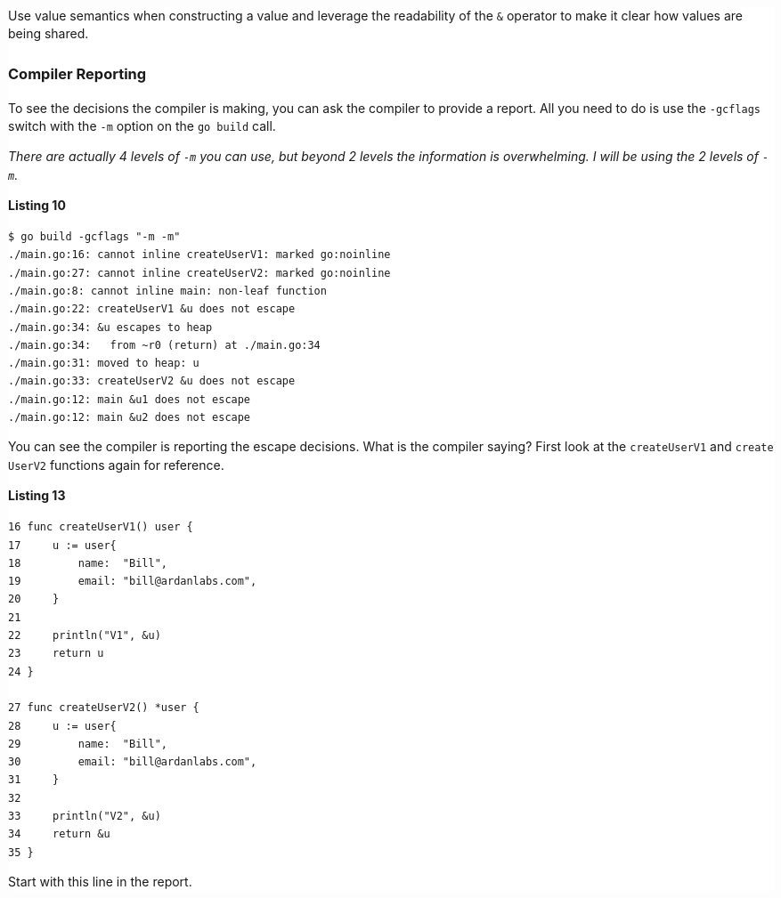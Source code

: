 Use value semantics when constructing a value and leverage the readability of the `&` operator to make it clear how values are being shared.

### Compiler Reporting

To see the decisions the compiler is making, you can ask the compiler to provide a report. All you need to do is use the `-gcflags` switch with the `-m` option on the `go build` call.

*There are actually 4 levels of `-m` you can use, but beyond 2 levels the information is overwhelming. I will be using the 2 levels of `-m`.*

**Listing 10**

```
$ go build -gcflags "-m -m"
./main.go:16: cannot inline createUserV1: marked go:noinline
./main.go:27: cannot inline createUserV2: marked go:noinline
./main.go:8: cannot inline main: non-leaf function
./main.go:22: createUserV1 &u does not escape
./main.go:34: &u escapes to heap
./main.go:34: 	from ~r0 (return) at ./main.go:34
./main.go:31: moved to heap: u
./main.go:33: createUserV2 &u does not escape
./main.go:12: main &u1 does not escape
./main.go:12: main &u2 does not escape
```

You can see the compiler is reporting the escape decisions. What is the compiler saying? First look at the `createUserV1` and `createUserV2` functions again for reference.

**Listing 13**

```
16 func createUserV1() user {
17     u := user{
18         name:  "Bill",
19         email: "bill@ardanlabs.com",
20     }
21
22     println("V1", &u)
23     return u
24 }

27 func createUserV2() *user {
28     u := user{
29         name:  "Bill",
30         email: "bill@ardanlabs.com",
31     }
32
33     println("V2", &u)
34     return &u
35 }
```

Start with this line in the report.
